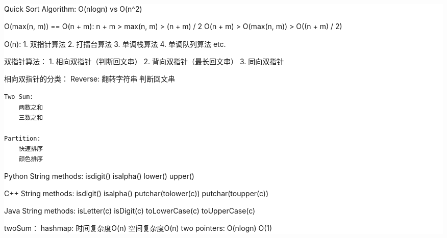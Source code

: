 
Quick Sort Algorithm:
    O(nlogn) vs O(n^2)


O(max(n, m)) == O(n + m):
    n + m > max(n, m) > (n + m) / 2
    O(n + m) > O(max(n, m)) > O((n + m) / 2)


O(n):
    1. 双指针算法
    2. 打擂台算法
    3. 单调栈算法
    4. 单调队列算法
    etc.


双指针算法：
    1. 相向双指针（判断回文串）
    2. 背向双指针（最长回文串）
    3. 同向双指针


相向双指针的分类：
    Reverse:
        翻转字符串
        判断回文串

    Two Sum:
        两数之和
        三数之和

    Partition:
        快速排序
        颜色排序


Python String methods:
    isdigit()
    isalpha()
    lower()
    upper()


C++ String methods:
    isdigit()
    isalpha()
    putchar(tolower(c))
    putchar(toupper(c))


Java String methods:
    isLetter(c)
    isDigit(c)
    toLowerCase(c)
    toUpperCase(c)


twoSum：
    hashmap:
        时间复杂度O(n)
        空间复杂度O(n)
    two pointers:
        O(nlogn)
        O(1)

